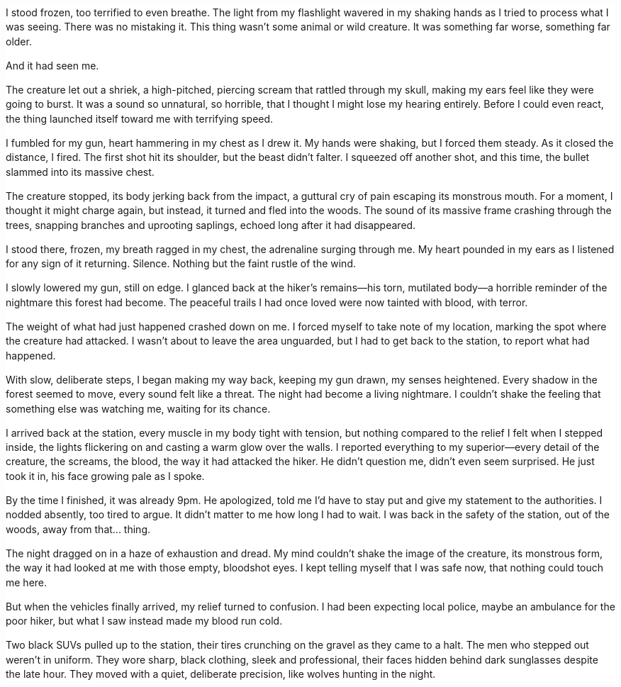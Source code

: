 I stood frozen, too terrified to even breathe. The light from my flashlight wavered in my shaking hands as I tried to process what I was seeing. There was no mistaking it. This thing wasn’t some animal or wild creature. It was something far worse, something far older.

And it had seen me.

The creature let out a shriek, a high-pitched, piercing scream that rattled through my skull, making my ears feel like they were going to burst. It was a sound so unnatural, so horrible, that I thought I might lose my hearing entirely. Before I could even react, the thing launched itself toward me with terrifying speed.

I fumbled for my gun, heart hammering in my chest as I drew it. My hands were shaking, but I forced them steady. As it closed the distance, I fired. The first shot hit its shoulder, but the beast didn’t falter. I squeezed off another shot, and this time, the bullet slammed into its massive chest.

The creature stopped, its body jerking back from the impact, a guttural cry of pain escaping its monstrous mouth. For a moment, I thought it might charge again, but instead, it turned and fled into the woods. The sound of its massive frame crashing through the trees, snapping branches and uprooting saplings, echoed long after it had disappeared.

I stood there, frozen, my breath ragged in my chest, the adrenaline surging through me. My heart pounded in my ears as I listened for any sign of it returning. Silence. Nothing but the faint rustle of the wind.

I slowly lowered my gun, still on edge. I glanced back at the hiker’s remains—his torn, mutilated body—a horrible reminder of the nightmare this forest had become. The peaceful trails I had once loved were now tainted with blood, with terror.

The weight of what had just happened crashed down on me. I forced myself to take note of my location, marking the spot where the creature had attacked. I wasn’t about to leave the area unguarded, but I had to get back to the station, to report what had happened.

With slow, deliberate steps, I began making my way back, keeping my gun drawn, my senses heightened. Every shadow in the forest seemed to move, every sound felt like a threat. The night had become a living nightmare. I couldn’t shake the feeling that something else was watching me, waiting for its chance.

I arrived back at the station, every muscle in my body tight with tension, but nothing compared to the relief I felt when I stepped inside, the lights flickering on and casting a warm glow over the walls. I reported everything to my superior—every detail of the creature, the screams, the blood, the way it had attacked the hiker. He didn’t question me, didn’t even seem surprised. He just took it in, his face growing pale as I spoke.

By the time I finished, it was already 9pm. He apologized, told me I’d have to stay put and give my statement to the authorities. I nodded absently, too tired to argue. It didn’t matter to me how long I had to wait. I was back in the safety of the station, out of the woods, away from that... thing.

The night dragged on in a haze of exhaustion and dread. My mind couldn’t shake the image of the creature, its monstrous form, the way it had looked at me with those empty, bloodshot eyes. I kept telling myself that I was safe now, that nothing could touch me here.

But when the vehicles finally arrived, my relief turned to confusion. I had been expecting local police, maybe an ambulance for the poor hiker, but what I saw instead made my blood run cold.

Two black SUVs pulled up to the station, their tires crunching on the gravel as they came to a halt. The men who stepped out weren’t in uniform. They wore sharp, black clothing, sleek and professional, their faces hidden behind dark sunglasses despite the late hour. They moved with a quiet, deliberate precision, like wolves hunting in the night.
